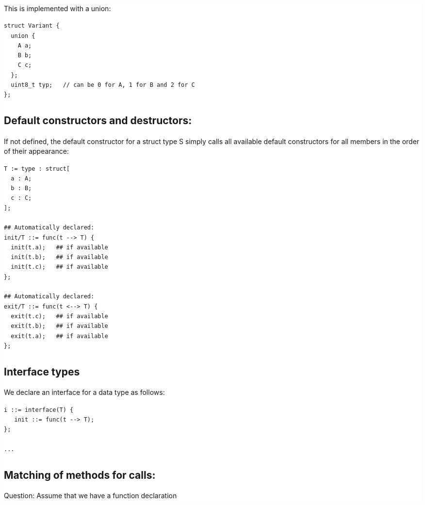 This is implemented with a union:

    struct Variant {
      union {
        A a;
        B b;
        C c;
      };
      uint8_t typ;   // can be 0 for A, 1 for B and 2 for C
    };

## Default constructors and destructors:

If not defined, the default constructor for a struct type S simply calls
all available default constructors for all members in the order of their
appearance:

    T := type : struct[
      a : A;
      b : B;
      c : C;
    ];

    ## Automatically declared:
    init/T ::= func(t --> T) {
      init(t.a);   ## if available
      init(t.b);   ## if available
      init(t.c);   ## if available
    };

    ## Automatically declared:
    exit/T ::= func(t <--> T) {
      exit(t.c);   ## if available
      exit(t.b);   ## if available
      exit(t.a);   ## if available
    };

## Interface types

We declare an interface for a data type as follows:

    i ::= interface(T) {
       init ::= func(t --> T); 
    };

    ...


## Matching of methods for calls:

Question: Assume that we have a function declaration
